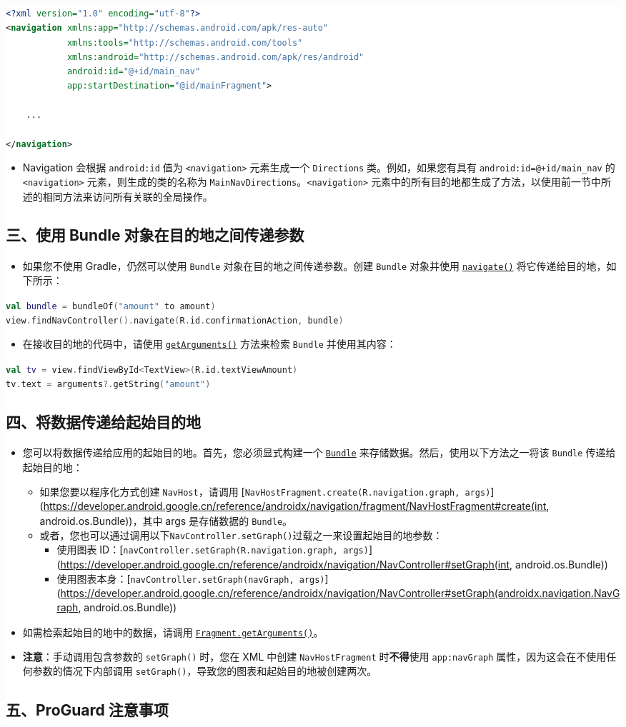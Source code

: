 ```xml
<?xml version="1.0" encoding="utf-8"?>
<navigation xmlns:app="http://schemas.android.com/apk/res-auto"
            xmlns:tools="http://schemas.android.com/tools"
            xmlns:android="http://schemas.android.com/apk/res/android"
            android:id="@+id/main_nav"
            app:startDestination="@id/mainFragment">

    ...

</navigation>
```

* Navigation 会根据 `android:id` 值为 `<navigation>` 元素生成一个 `Directions` 类。例如，如果您有具有 `android:id=@+id/main_nav` 的 `<navigation>` 元素，则生成的类的名称为 `MainNavDirections`。`<navigation>` 元素中的所有目的地都生成了方法，以使用前一节中所述的相同方法来访问所有关联的全局操作。

## 三、使用 Bundle 对象在目的地之间传递参数

* 如果您不使用 Gradle，仍然可以使用 `Bundle` 对象在目的地之间传递参数。创建 `Bundle` 对象并使用 [`navigate()`](https://developer.android.google.cn/reference/androidx/navigation/NavController#navigate(int)) 将它传递给目的地，如下所示：

```kotlin
val bundle = bundleOf("amount" to amount)
view.findNavController().navigate(R.id.confirmationAction, bundle)
```

* 在接收目的地的代码中，请使用 [`getArguments()`](https://developer.android.google.cn/reference/androidx/fragment/app/Fragment#getArguments()) 方法来检索 `Bundle` 并使用其内容：

```kotlin
val tv = view.findViewById<TextView>(R.id.textViewAmount)
tv.text = arguments?.getString("amount")
```

## 四、将数据传递给起始目的地

* 您可以将数据传递给应用的起始目的地。首先，您必须显式构建一个 [`Bundle`](https://developer.android.google.cn/reference/android/os/Bundle) 来存储数据。然后，使用以下方法之一将该 `Bundle` 传递给起始目的地：
  * 如果您要以程序化方式创建 `NavHost`，请调用 [`NavHostFragment.create(R.navigation.graph, args)`](https://developer.android.google.cn/reference/androidx/navigation/fragment/NavHostFragment#create(int, android.os.Bundle))，其中 args 是存储数据的 `Bundle`。
  * 或者，您也可以通过调用以下`NavController.setGraph()`过载之一来设置起始目的地参数：
    * 使用图表 ID：[`navController.setGraph(R.navigation.graph, args)`](https://developer.android.google.cn/reference/androidx/navigation/NavController#setGraph(int, android.os.Bundle))
    * 使用图表本身：[`navController.setGraph(navGraph, args)`](https://developer.android.google.cn/reference/androidx/navigation/NavController#setGraph(androidx.navigation.NavGraph, android.os.Bundle))

* 如需检索起始目的地中的数据，请调用 [`Fragment.getArguments()`](https://developer.android.google.cn/reference/androidx/fragment/app/Fragment?skip_cache=true#getArguments())。

* **注意**：手动调用包含参数的 `setGraph()` 时，您在 XML 中创建 `NavHostFragment` 时**不得**使用 `app:navGraph` 属性，因为这会在不使用任何参数的情况下内部调用 `setGraph()`，导致您的图表和起始目的地被创建两次。

## 五、ProGuard 注意事项
